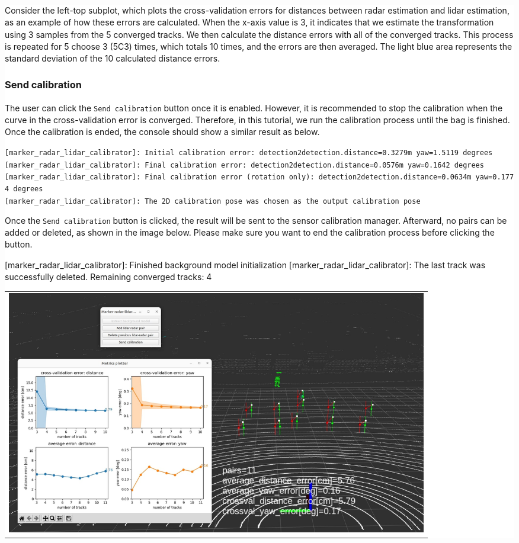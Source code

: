 Consider the left-top subplot, which plots the cross-validation errors for distances between radar estimation and lidar estimation, as an example of how these errors are calculated. When the x-axis value is 3, it indicates that we estimate the transformation using 3 samples from the 5 converged tracks. We then calculate the distance errors with all of the converged tracks. This process is repeated for 5 choose 3 (5C3) times, which totals 10 times, and the errors are then averaged. The light blue area represents the standard deviation of the 10 calculated distance errors.

### Send calibration

The user can click the `Send calibration` button once it is enabled. However, it is recommended to stop the calibration when the curve in the cross-validation error is converged. Therefore, in this tutorial, we run the calibration process until the bag is finished. Once the calibration is ended, the console should show a similar result as below.

```text
[marker_radar_lidar_calibrator]: Initial calibration error: detection2detection.distance=0.3279m yaw=1.5119 degrees
[marker_radar_lidar_calibrator]: Final calibration error: detection2detection.distance=0.0576m yaw=0.1642 degrees
[marker_radar_lidar_calibrator]: Final calibration error (rotation only): detection2detection.distance=0.0634m yaw=0.1774 degrees
[marker_radar_lidar_calibrator]: The 2D calibration pose was chosen as the output calibration pose
```

Once the `Send calibration` button is clicked, the result will be sent to the sensor calibration manager. Afterward, no pairs can be added or deleted, as shown in the image below. Please make sure you want to end the calibration process before clicking the button.

<table>
  <tr>
    <td><img src="../images/marker_radar_lidar_calibrator/end_calibration1.jpg" alt = "end_calibration1" width = 700px></td>

[marker_radar_lidar_calibrator]: Finished background model initialization
[marker_radar_lidar_calibrator]: The last track was successfully deleted. Remaining converged tracks: 4